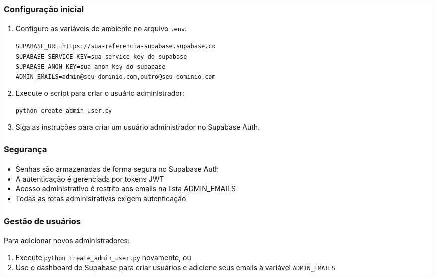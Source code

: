 ### Configuração inicial

1. Configure as variáveis de ambiente no arquivo `.env`:
   ```
   SUPABASE_URL=https://sua-referencia-supabase.supabase.co
   SUPABASE_SERVICE_KEY=sua_service_key_do_supabase
   SUPABASE_ANON_KEY=sua_anon_key_do_supabase
   ADMIN_EMAILS=admin@seu-dominio.com,outro@seu-dominio.com
   ```

2. Execute o script para criar o usuário administrador:
   ```bash
   python create_admin_user.py
   ```

3. Siga as instruções para criar um usuário administrador no Supabase Auth.

### Segurança

- Senhas são armazenadas de forma segura no Supabase Auth
- A autenticação é gerenciada por tokens JWT
- Acesso administrativo é restrito aos emails na lista ADMIN_EMAILS
- Todas as rotas administrativas exigem autenticação

### Gestão de usuários

Para adicionar novos administradores:
1. Execute `python create_admin_user.py` novamente, ou
2. Use o dashboard do Supabase para criar usuários e adicione seus emails à variável `ADMIN_EMAILS`
